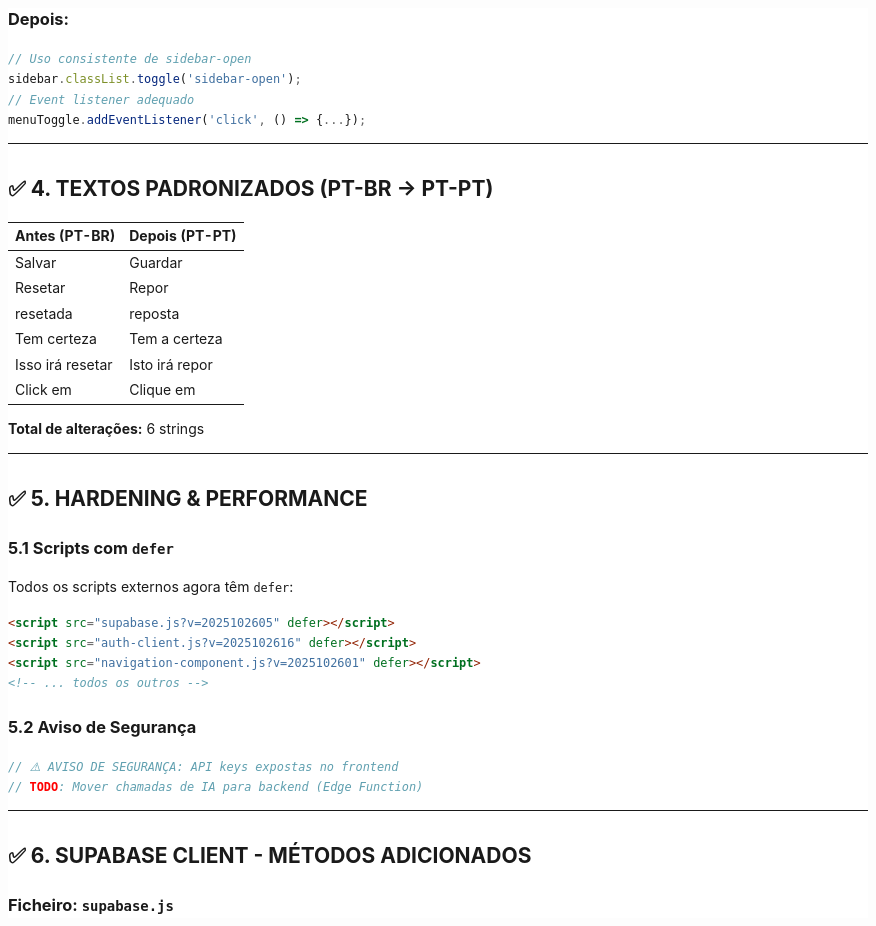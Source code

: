 ### **Depois:**
```javascript
// Uso consistente de sidebar-open
sidebar.classList.toggle('sidebar-open');
// Event listener adequado
menuToggle.addEventListener('click', () => {...});
```

---

## ✅ 4. TEXTOS PADRONIZADOS (PT-BR → PT-PT)

| Antes (PT-BR) | Depois (PT-PT) |
|---------------|----------------|
| Salvar | Guardar |
| Resetar | Repor |
| resetada | reposta |
| Tem certeza | Tem a certeza |
| Isso irá resetar | Isto irá repor |
| Click em | Clique em |

**Total de alterações:** 6 strings

---

## ✅ 5. HARDENING & PERFORMANCE

### **5.1 Scripts com `defer`**
Todos os scripts externos agora têm `defer`:
```html
<script src="supabase.js?v=2025102605" defer></script>
<script src="auth-client.js?v=2025102616" defer></script>
<script src="navigation-component.js?v=2025102601" defer></script>
<!-- ... todos os outros -->
```

### **5.2 Aviso de Segurança**
```javascript
// ⚠️ AVISO DE SEGURANÇA: API keys expostas no frontend
// TODO: Mover chamadas de IA para backend (Edge Function)
```

---

## ✅ 6. SUPABASE CLIENT - MÉTODOS ADICIONADOS

### **Ficheiro:** `supabase.js`
